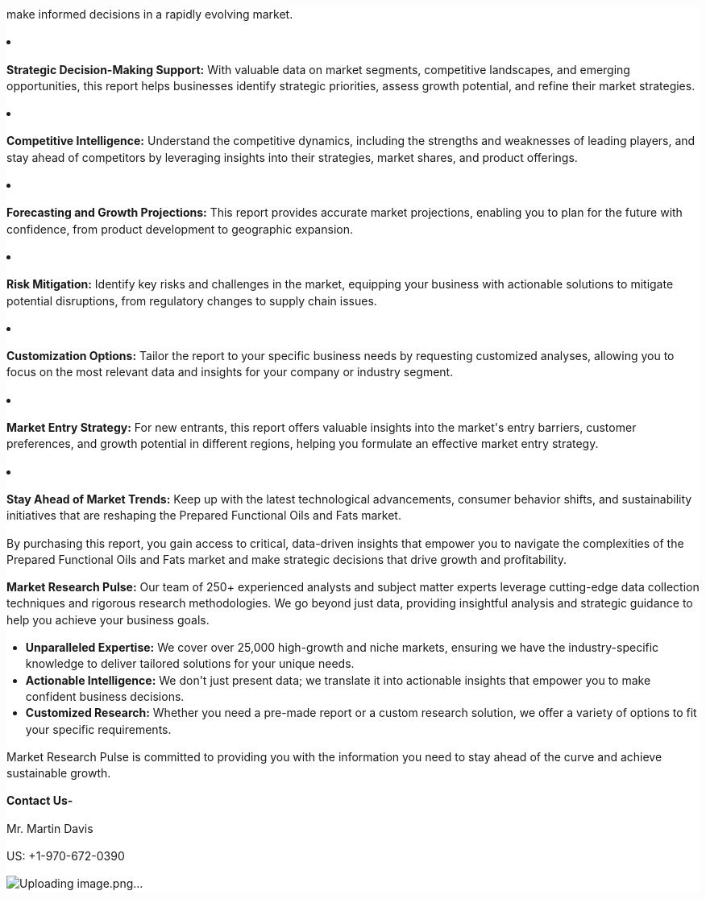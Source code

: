 make informed decisions in a rapidly evolving market.</p></li><li><p><strong>Strategic Decision-Making Support:</strong> With valuable data on market segments, competitive landscapes, and emerging opportunities, this report helps businesses identify strategic priorities, assess growth potential, and refine their market strategies.</p></li><li><p><strong>Competitive Intelligence:</strong> Understand the competitive dynamics, including the strengths and weaknesses of leading players, and stay ahead of competitors by leveraging insights into their strategies, market shares, and product offerings.</p></li><li><p><strong>Forecasting and Growth Projections:</strong> This report provides accurate market projections, enabling you to plan for the future with confidence, from product development to geographic expansion.</p></li><li><p><strong>Risk Mitigation:</strong> Identify key risks and challenges in the market, equipping your business with actionable solutions to mitigate potential disruptions, from regulatory changes to supply chain issues.</p></li><li><p><strong>Customization Options:</strong> Tailor the report to your specific business needs by requesting customized analyses, allowing you to focus on the most relevant data and insights for your company or industry segment.</p></li><li><p><strong>Market Entry Strategy:</strong> For new entrants, this report offers valuable insights into the market's entry barriers, customer preferences, and growth potential in different regions, helping you formulate an effective market entry strategy.</p></li><li><p><strong>Stay Ahead of Market Trends:</strong> Keep up with the latest technological advancements, consumer behavior shifts, and sustainability initiatives that are reshaping the Prepared Functional Oils and Fats market.</p></li></ol><p>By purchasing this report, you gain access to critical, data-driven insights that empower you to navigate the complexities of the Prepared Functional Oils and Fats market and make strategic decisions that drive growth and profitability.</p><p><strong>Market Research Pulse:</strong>&nbsp;Our team of 250+ experienced analysts and subject matter experts leverage cutting-edge data collection techniques and rigorous research methodologies. We go beyond just data, providing insightful analysis and strategic guidance to help you achieve your business goals.</p><ul><li><strong>Unparalleled Expertise:</strong>&nbsp;We cover over 25,000 high-growth and niche markets, ensuring we have the industry-specific knowledge to deliver tailored solutions for your unique needs.</li><li><strong>Actionable Intelligence:</strong>&nbsp;We don't just present data; we translate it into actionable insights that empower you to make confident business decisions.</li><li><strong>Customized Research:</strong>&nbsp;Whether you need a pre-made report or a custom research solution, we offer a variety of options to fit your specific requirements.</li></ul><p>Market Research Pulse is committed to providing you with the information you need to stay ahead of the curve and achieve sustainable growth.</p><p><strong>Contact Us-</strong></p><p>Mr. Martin Davis</p><p>US: +1-970-672-0390</p>
![Uploading image.png…]()
